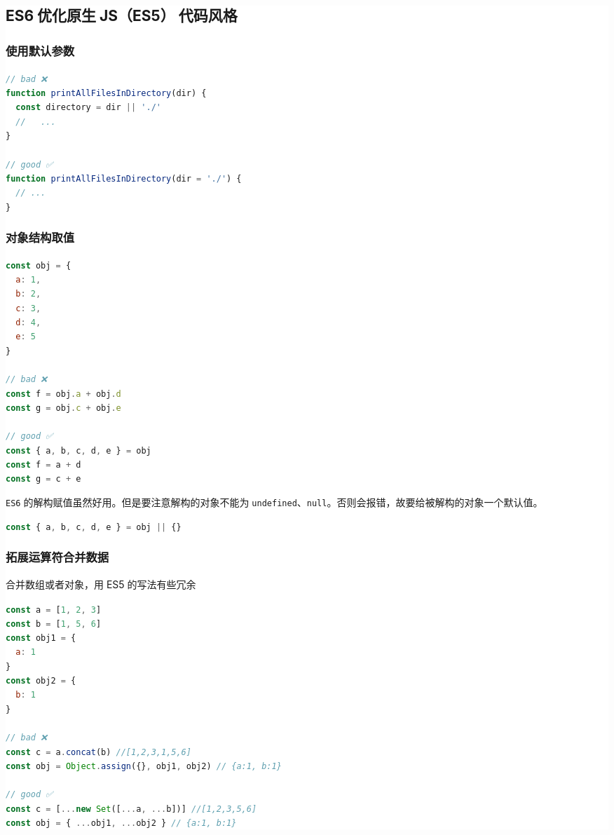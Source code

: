 ## ES6 优化原生 JS（ES5） 代码风格

### 使用默认参数

```js
// bad ❌
function printAllFilesInDirectory(dir) {
  const directory = dir || './'
  //   ...
}

// good ✅
function printAllFilesInDirectory(dir = './') {
  // ...
}
```

### 对象结构取值

```js
const obj = {
  a: 1,
  b: 2,
  c: 3,
  d: 4,
  e: 5
}

// bad ❌
const f = obj.a + obj.d
const g = obj.c + obj.e

// good ✅
const { a, b, c, d, e } = obj
const f = a + d
const g = c + e
```

`ES6` 的解构赋值虽然好用。但是要注意解构的对象不能为 `undefined`、`null`。否则会报错，故要给被解构的对象一个默认值。

```js
const { a, b, c, d, e } = obj || {}
```

### 拓展运算符合并数据

合并数组或者对象，用 ES5 的写法有些冗余

```js
const a = [1, 2, 3]
const b = [1, 5, 6]
const obj1 = {
  a: 1
}
const obj2 = {
  b: 1
}

// bad ❌
const c = a.concat(b) //[1,2,3,1,5,6]
const obj = Object.assign({}, obj1, obj2) // {a:1, b:1}

// good ✅
const c = [...new Set([...a, ...b])] //[1,2,3,5,6]
const obj = { ...obj1, ...obj2 } // {a:1, b:1}
```